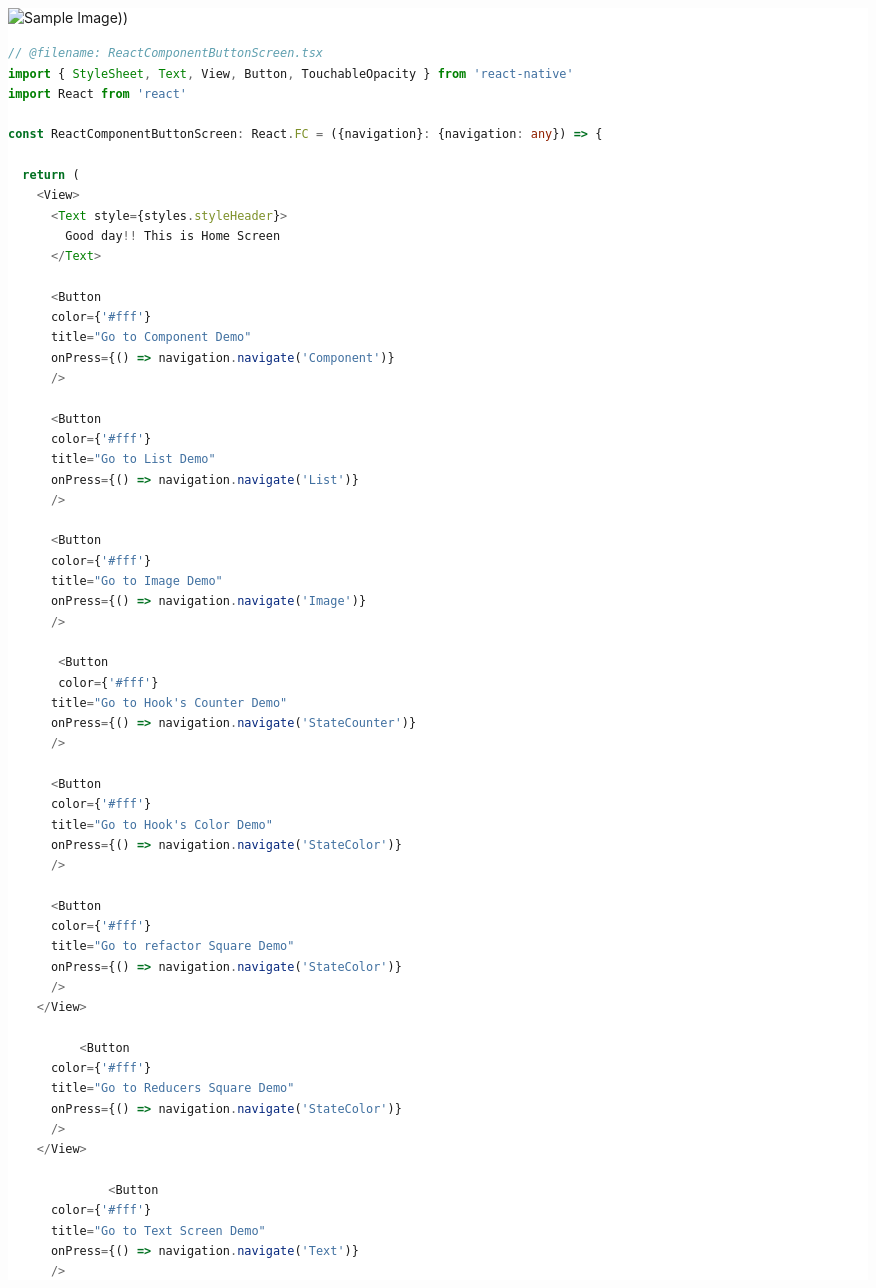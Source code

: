 ![Sample Image](https://github.com/CraftomeCJ/RNTraining-REMAKE/blob/main/src/Learning_TypeScript_RN/assets/learningImgs/sample26.png "style=width:200 height: 200")))

```TypeScript
// @filename: ReactComponentButtonScreen.tsx
import { StyleSheet, Text, View, Button, TouchableOpacity } from 'react-native'
import React from 'react'

const ReactComponentButtonScreen: React.FC = ({navigation}: {navigation: any}) => {

  return (
    <View>
      <Text style={styles.styleHeader}>
        Good day!! This is Home Screen
      </Text>

      <Button
      color={'#fff'}
      title="Go to Component Demo"
      onPress={() => navigation.navigate('Component')}
      />

      <Button
      color={'#fff'}
      title="Go to List Demo"
      onPress={() => navigation.navigate('List')}
      />

      <Button
      color={'#fff'}
      title="Go to Image Demo"
      onPress={() => navigation.navigate('Image')}
      />

       <Button
       color={'#fff'}
      title="Go to Hook's Counter Demo"
      onPress={() => navigation.navigate('StateCounter')}
      />

      <Button
      color={'#fff'}
      title="Go to Hook's Color Demo"
      onPress={() => navigation.navigate('StateColor')}
      />

      <Button
      color={'#fff'}
      title="Go to refactor Square Demo"
      onPress={() => navigation.navigate('StateColor')}
      />
    </View>

          <Button
      color={'#fff'}
      title="Go to Reducers Square Demo"
      onPress={() => navigation.navigate('StateColor')}
      />
    </View>

              <Button
      color={'#fff'}
      title="Go to Text Screen Demo"
      onPress={() => navigation.navigate('Text')}
      />
```